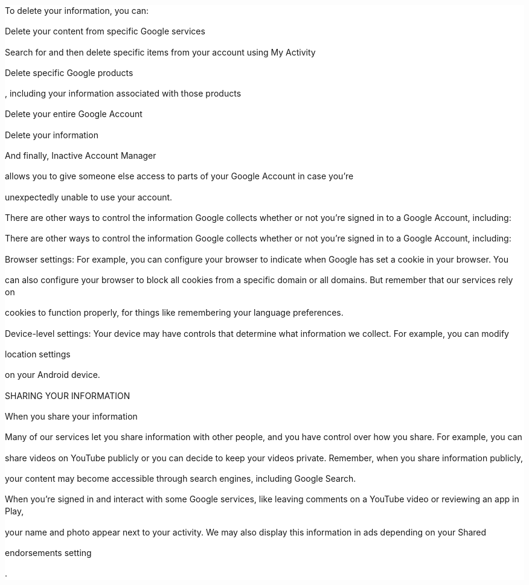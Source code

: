 To delete your information, you can:

Delete your content from specific Google services

Search for and then delete specific items from your account using My Activity

Delete specific Google products

, including your information associated with those products

Delete your entire Google Account

Delete your information

And finally, Inactive Account Manager

 allows you to give someone else access to parts of your Google Account in case you’re

unexpectedly unable to use your account.

There are other ways to control the information Google collects whether or not you’re signed in to a Google Account, including:

There are other ways to control the information Google collects whether or not you’re signed in to a Google Account, including:

Browser settings: For example, you can configure your browser to indicate when Google has set a cookie in your browser. You

can also configure your browser to block all cookies from a specific domain or all domains. But remember that our services rely on

cookies to function properly, for things like remembering your language preferences.

Device-level settings: Your device may have controls that determine what information we collect. For example, you can modify

location settings

 on your Android device.

SHARING YOUR INFORMATION

When you share your information

Many of our services let you share information with other people, and you have control over how you share. For example, you can

share videos on YouTube publicly or you can decide to keep your videos private. Remember, when you share information publicly,

your content may become accessible through search engines, including Google Search.

When you’re signed in and interact with some Google services, like leaving comments on a YouTube video or reviewing an app in Play,

your name and photo appear next to your activity. We may also display this information in ads depending on your Shared

endorsements setting

.
